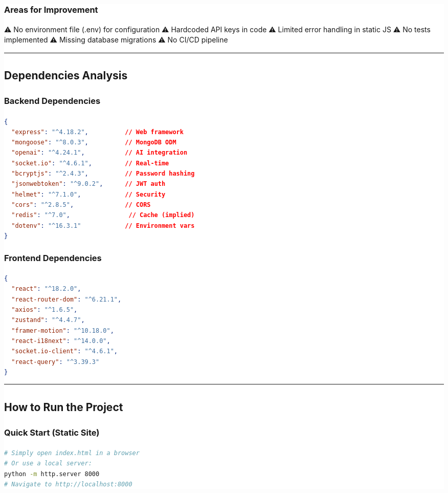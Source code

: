 ### Areas for Improvement
⚠️ No environment file (.env) for configuration
⚠️ Hardcoded API keys in code
⚠️ Limited error handling in static JS
⚠️ No tests implemented
⚠️ Missing database migrations
⚠️ No CI/CD pipeline

---

## Dependencies Analysis

### Backend Dependencies
```json
{
  "express": "^4.18.2",          // Web framework
  "mongoose": "^8.0.3",          // MongoDB ODM
  "openai": "^4.24.1",           // AI integration
  "socket.io": "^4.6.1",         // Real-time
  "bcryptjs": "^2.4.3",          // Password hashing
  "jsonwebtoken": "^9.0.2",      // JWT auth
  "helmet": "^7.1.0",            // Security
  "cors": "^2.8.5",              // CORS
  "redis": "^7.0",                // Cache (implied)
  "dotenv": "^16.3.1"            // Environment vars
}
```

### Frontend Dependencies
```json
{
  "react": "^18.2.0",
  "react-router-dom": "^6.21.1",
  "axios": "^1.6.5",
  "zustand": "^4.4.7",
  "framer-motion": "^10.18.0",
  "react-i18next": "^14.0.0",
  "socket.io-client": "^4.6.1",
  "react-query": "^3.39.3"
}
```

---

## How to Run the Project

### Quick Start (Static Site)
```bash
# Simply open index.html in a browser
# Or use a local server:
python -m http.server 8000
# Navigate to http://localhost:8000
```
